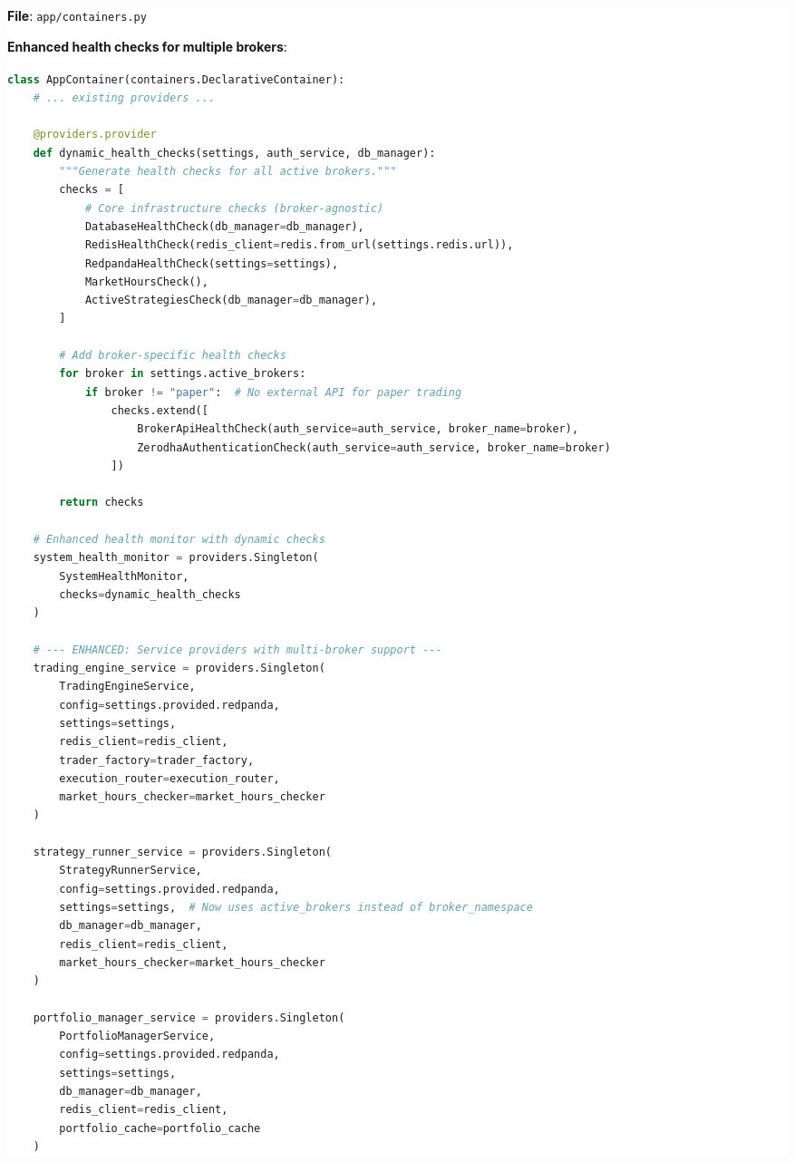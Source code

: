 **File**: `app/containers.py`

**Enhanced health checks for multiple brokers**:
```python
class AppContainer(containers.DeclarativeContainer):
    # ... existing providers ...
    
    @providers.provider
    def dynamic_health_checks(settings, auth_service, db_manager):
        """Generate health checks for all active brokers."""
        checks = [
            # Core infrastructure checks (broker-agnostic)
            DatabaseHealthCheck(db_manager=db_manager),
            RedisHealthCheck(redis_client=redis.from_url(settings.redis.url)),
            RedpandaHealthCheck(settings=settings),
            MarketHoursCheck(),
            ActiveStrategiesCheck(db_manager=db_manager),
        ]
        
        # Add broker-specific health checks
        for broker in settings.active_brokers:
            if broker != "paper":  # No external API for paper trading
                checks.extend([
                    BrokerApiHealthCheck(auth_service=auth_service, broker_name=broker),
                    ZerodhaAuthenticationCheck(auth_service=auth_service, broker_name=broker)
                ])
        
        return checks
    
    # Enhanced health monitor with dynamic checks
    system_health_monitor = providers.Singleton(
        SystemHealthMonitor,
        checks=dynamic_health_checks
    )
    
    # --- ENHANCED: Service providers with multi-broker support ---
    trading_engine_service = providers.Singleton(
        TradingEngineService,
        config=settings.provided.redpanda,
        settings=settings,
        redis_client=redis_client,
        trader_factory=trader_factory,
        execution_router=execution_router,
        market_hours_checker=market_hours_checker
    )
    
    strategy_runner_service = providers.Singleton(
        StrategyRunnerService,
        config=settings.provided.redpanda,
        settings=settings,  # Now uses active_brokers instead of broker_namespace
        db_manager=db_manager,
        redis_client=redis_client,
        market_hours_checker=market_hours_checker
    )
    
    portfolio_manager_service = providers.Singleton(
        PortfolioManagerService,
        config=settings.provided.redpanda,
        settings=settings,
        db_manager=db_manager,
        redis_client=redis_client,
        portfolio_cache=portfolio_cache
    )
```
